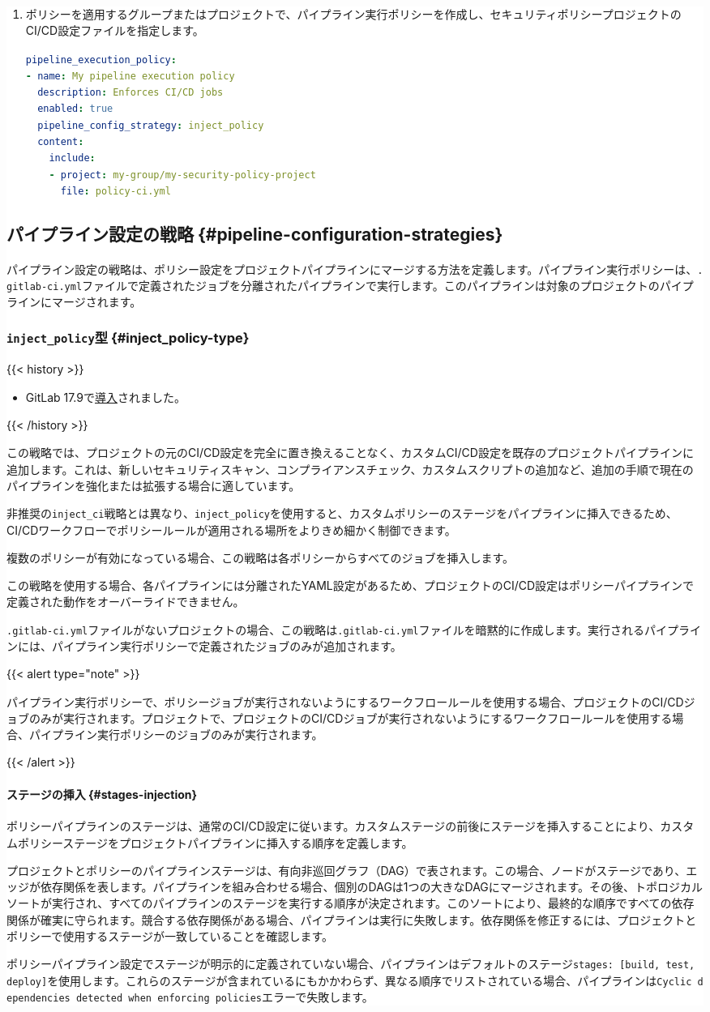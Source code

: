 1. ポリシーを適用するグループまたはプロジェクトで、パイプライン実行ポリシーを作成し、セキュリティポリシープロジェクトのCI/CD設定ファイルを指定します。

   ```yaml
   pipeline_execution_policy:
   - name: My pipeline execution policy
     description: Enforces CI/CD jobs
     enabled: true
     pipeline_config_strategy: inject_policy
     content:
       include:
       - project: my-group/my-security-policy-project
         file: policy-ci.yml
   ```

## パイプライン設定の戦略 {#pipeline-configuration-strategies}

パイプライン設定の戦略は、ポリシー設定をプロジェクトパイプラインにマージする方法を定義します。パイプライン実行ポリシーは、`.gitlab-ci.yml`ファイルで定義されたジョブを分離されたパイプラインで実行します。このパイプラインは対象のプロジェクトのパイプラインにマージされます。

### `inject_policy`型 {#inject_policy-type}

{{< history >}}

- GitLab 17.9で[導入](https://gitlab.com/gitlab-org/gitlab/-/issues/475152)されました。

{{< /history >}}

この戦略では、プロジェクトの元のCI/CD設定を完全に置き換えることなく、カスタムCI/CD設定を既存のプロジェクトパイプラインに追加します。これは、新しいセキュリティスキャン、コンプライアンスチェック、カスタムスクリプトの追加など、追加の手順で現在のパイプラインを強化または拡張する場合に適しています。

非推奨の`inject_ci`戦略とは異なり、`inject_policy`を使用すると、カスタムポリシーのステージをパイプラインに挿入できるため、CI/CDワークフローでポリシールールが適用される場所をよりきめ細かく制御できます。

複数のポリシーが有効になっている場合、この戦略は各ポリシーからすべてのジョブを挿入します。

この戦略を使用する場合、各パイプラインには分離されたYAML設定があるため、プロジェクトのCI/CD設定はポリシーパイプラインで定義された動作をオーバーライドできません。

`.gitlab-ci.yml`ファイルがないプロジェクトの場合、この戦略は`.gitlab-ci.yml`ファイルを暗黙的に作成します。実行されるパイプラインには、パイプライン実行ポリシーで定義されたジョブのみが追加されます。

{{< alert type="note" >}}

パイプライン実行ポリシーで、ポリシージョブが実行されないようにするワークフロールールを使用する場合、プロジェクトのCI/CDジョブのみが実行されます。プロジェクトで、プロジェクトのCI/CDジョブが実行されないようにするワークフロールールを使用する場合、パイプライン実行ポリシーのジョブのみが実行されます。

{{< /alert >}}

#### ステージの挿入 {#stages-injection}

ポリシーパイプラインのステージは、通常のCI/CD設定に従います。カスタムステージの前後にステージを挿入することにより、カスタムポリシーステージをプロジェクトパイプラインに挿入する順序を定義します。

プロジェクトとポリシーのパイプラインステージは、有向非巡回グラフ（DAG）で表されます。この場合、ノードがステージであり、エッジが依存関係を表します。パイプラインを組み合わせる場合、個別のDAGは1つの大きなDAGにマージされます。その後、トポロジカルソートが実行され、すべてのパイプラインのステージを実行する順序が決定されます。このソートにより、最終的な順序ですべての依存関係が確実に守られます。競合する依存関係がある場合、パイプラインは実行に失敗します。依存関係を修正するには、プロジェクトとポリシーで使用するステージが一致していることを確認します。

ポリシーパイプライン設定でステージが明示的に定義されていない場合、パイプラインはデフォルトのステージ`stages: [build, test, deploy]`を使用します。これらのステージが含まれているにもかかわらず、異なる順序でリストされている場合、パイプラインは`Cyclic dependencies detected when enforcing policies`エラーで失敗します。
